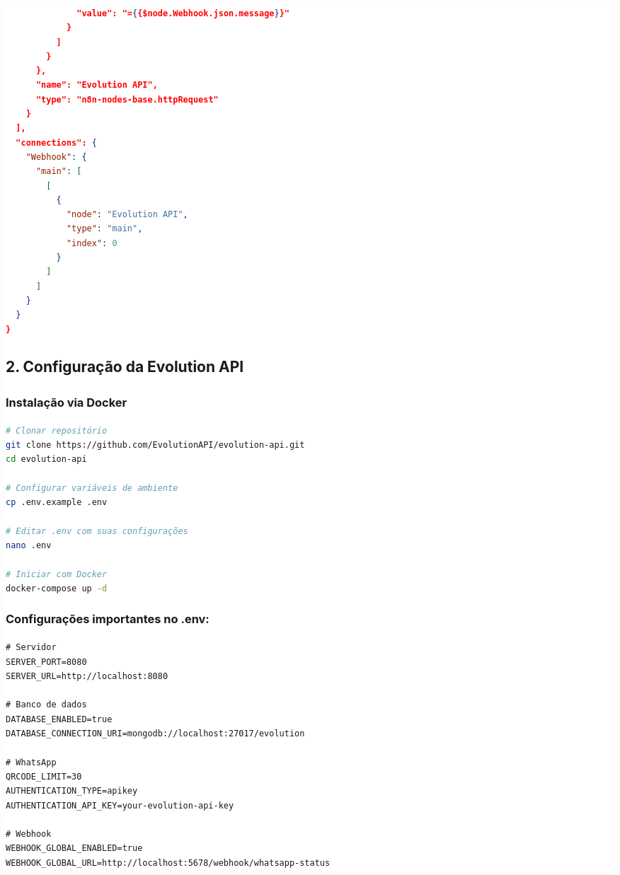 ```json
              "value": "={{$node.Webhook.json.message}}"
            }
          ]
        }
      },
      "name": "Evolution API",
      "type": "n8n-nodes-base.httpRequest"
    }
  ],
  "connections": {
    "Webhook": {
      "main": [
        [
          {
            "node": "Evolution API",
            "type": "main",
            "index": 0
          }
        ]
      ]
    }
  }
}
```

## 2. Configuração da Evolution API

### Instalação via Docker

```bash
# Clonar repositório
git clone https://github.com/EvolutionAPI/evolution-api.git
cd evolution-api

# Configurar variáveis de ambiente
cp .env.example .env

# Editar .env com suas configurações
nano .env

# Iniciar com Docker
docker-compose up -d
```

### Configurações importantes no .env:

```env
# Servidor
SERVER_PORT=8080
SERVER_URL=http://localhost:8080

# Banco de dados
DATABASE_ENABLED=true
DATABASE_CONNECTION_URI=mongodb://localhost:27017/evolution

# WhatsApp
QRCODE_LIMIT=30
AUTHENTICATION_TYPE=apikey
AUTHENTICATION_API_KEY=your-evolution-api-key

# Webhook
WEBHOOK_GLOBAL_ENABLED=true
WEBHOOK_GLOBAL_URL=http://localhost:5678/webhook/whatsapp-status
```
